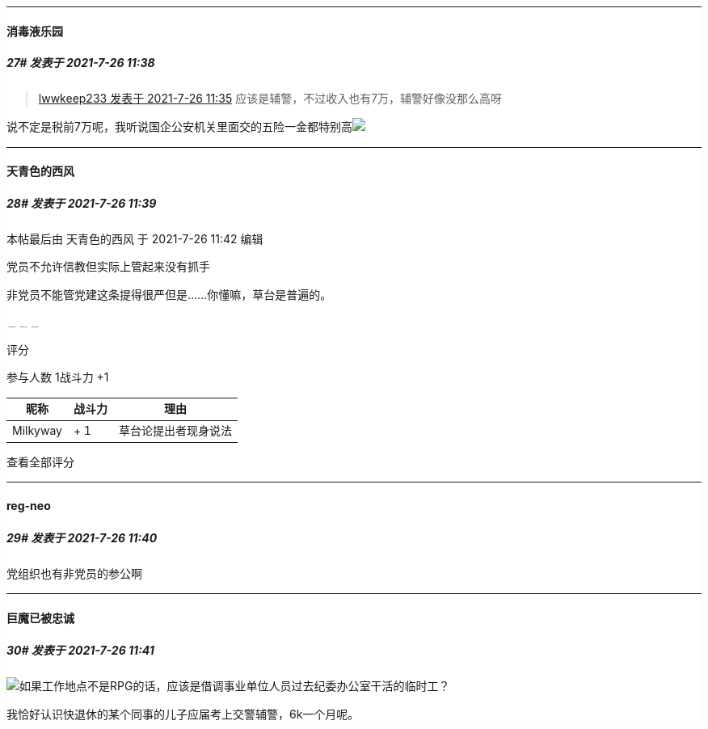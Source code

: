 
*****

####  消毒液乐园  
##### 27#       发表于 2021-7-26 11:38


<blockquote><a href="httphttps://bbs.saraba1st.com/2b/forum.php?mod=redirect&amp;goto=findpost&amp;pid=52100557&amp;ptid=2017457" target="_blank">lwwkeep233 发表于 2021-7-26 11:35</a>
应该是辅警，不过收入也有7万，辅警好像没那么高呀</blockquote>
说不定是税前7万呢，我听说国企公安机关里面交的五险一金都特别高<img src="https://static.saraba1st.com/image/smiley/face2017/012.png" referrerpolicy="no-referrer">


*****

####  天青色的西风  
##### 28#       发表于 2021-7-26 11:39


 本帖最后由 天青色的西风 于 2021-7-26 11:42 编辑 

党员不允许信教但实际上管起来没有抓手

非党员不能管党建这条提得很严但是……你懂嘛，草台是普遍的。


﹍﹍﹍

评分


 参与人数 1战斗力 +1

|昵称|战斗力|理由|
|----|---|---|
| Milkyway| + 1|草台论提出者现身说法|


查看全部评分


*****

####  reg-neo  
##### 29#       发表于 2021-7-26 11:40


党组织也有非党员的参公啊


*****

####  巨魔已被忠诚  
##### 30#       发表于 2021-7-26 11:41


<img src="https://static.saraba1st.com/image/smiley/face2017/067.png" referrerpolicy="no-referrer">如果工作地点不是RPG的话，应该是借调事业单位人员过去纪委办公室干活的临时工？

我恰好认识快退休的某个同事的儿子应届考上交警辅警，6k一个月呢。
